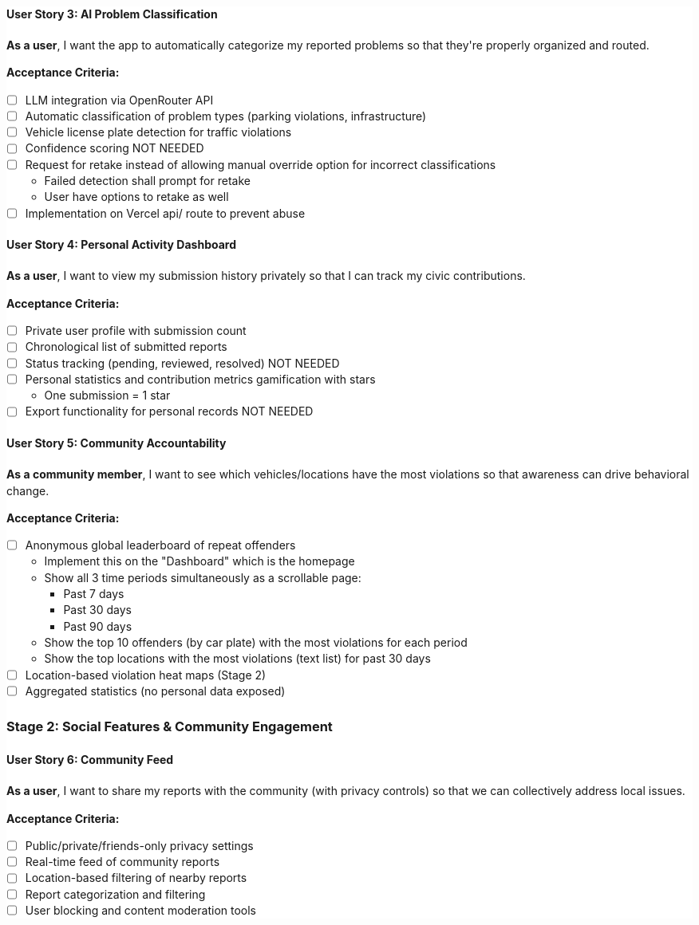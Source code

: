 #### User Story 3: AI Problem Classification
**As a user**, I want the app to automatically categorize my reported problems so that they're properly organized and routed.

**Acceptance Criteria:**
- [ ] LLM integration via OpenRouter API
- [ ] Automatic classification of problem types (parking violations, infrastructure)
- [ ] Vehicle license plate detection for traffic violations
- [ ] Confidence scoring NOT NEEDED
- [ ] Request for retake instead of allowing manual override option for incorrect classifications
    - Failed detection shall prompt for retake
    - User have options to retake as well
- [ ] Implementation on Vercel api/ route to prevent abuse

#### User Story 4: Personal Activity Dashboard
**As a user**, I want to view my submission history privately so that I can track my civic contributions.

**Acceptance Criteria:**
- [ ] Private user profile with submission count
- [ ] Chronological list of submitted reports
- [ ] Status tracking (pending, reviewed, resolved) NOT NEEDED
- [ ] Personal statistics and contribution metrics gamification with stars
    - One submission = 1 star
- [ ] Export functionality for personal records NOT NEEDED

#### User Story 5: Community Accountability
**As a community member**, I want to see which vehicles/locations have the most violations so that awareness can drive behavioral change.

**Acceptance Criteria:**
- [ ] Anonymous global leaderboard of repeat offenders
  - Implement this on the "Dashboard" which is the homepage
  - Show all 3 time periods simultaneously as a scrollable page:
    - Past 7 days
    - Past 30 days
    - Past 90 days
  - Show the top 10 offenders (by car plate) with the most violations for each period
  - Show the top locations with the most violations (text list) for past 30 days
- [ ] Location-based violation heat maps (Stage 2)
- [ ] Aggregated statistics (no personal data exposed)

### Stage 2: Social Features & Community Engagement

#### User Story 6: Community Feed
**As a user**, I want to share my reports with the community (with privacy controls) so that we can collectively address local issues.

**Acceptance Criteria:**
- [ ] Public/private/friends-only privacy settings
- [ ] Real-time feed of community reports
- [ ] Location-based filtering of nearby reports
- [ ] Report categorization and filtering
- [ ] User blocking and content moderation tools
